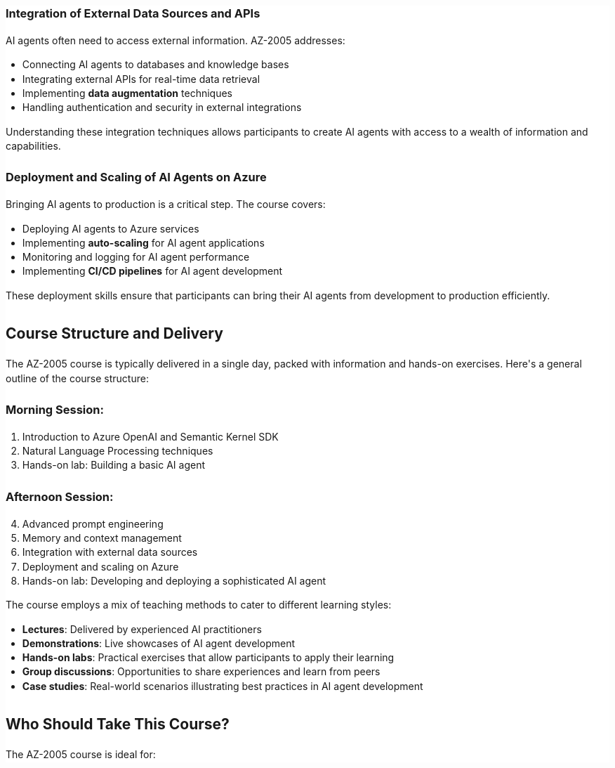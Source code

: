 ### Integration of External Data Sources and APIs

AI agents often need to access external information. AZ-2005 addresses:

- Connecting AI agents to databases and knowledge bases
- Integrating external APIs for real-time data retrieval
- Implementing **data augmentation** techniques
- Handling authentication and security in external integrations

Understanding these integration techniques allows participants to create AI agents with access to a wealth of information and capabilities.

### Deployment and Scaling of AI Agents on Azure

Bringing AI agents to production is a critical step. The course covers:

- Deploying AI agents to Azure services
- Implementing **auto-scaling** for AI agent applications
- Monitoring and logging for AI agent performance
- Implementing **CI/CD pipelines** for AI agent development

These deployment skills ensure that participants can bring their AI agents from development to production efficiently.

## Course Structure and Delivery

The AZ-2005 course is typically delivered in a single day, packed with information and hands-on exercises. Here's a general outline of the course structure:

### Morning Session:
1. Introduction to Azure OpenAI and Semantic Kernel SDK
2. Natural Language Processing techniques
3. Hands-on lab: Building a basic AI agent

### Afternoon Session:
4. Advanced prompt engineering
5. Memory and context management
6. Integration with external data sources
7. Deployment and scaling on Azure
8. Hands-on lab: Developing and deploying a sophisticated AI agent

The course employs a mix of teaching methods to cater to different learning styles:

- **Lectures**: Delivered by experienced AI practitioners
- **Demonstrations**: Live showcases of AI agent development
- **Hands-on labs**: Practical exercises that allow participants to apply their learning
- **Group discussions**: Opportunities to share experiences and learn from peers
- **Case studies**: Real-world scenarios illustrating best practices in AI agent development

## Who Should Take This Course?

The AZ-2005 course is ideal for:
